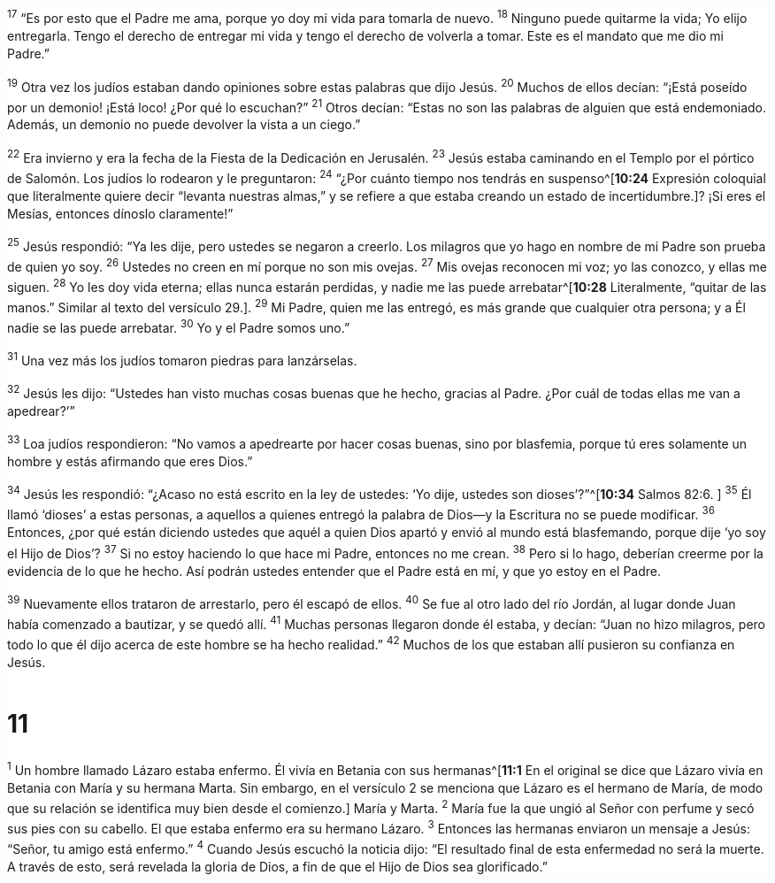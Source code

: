 
<sup>17</sup> “Es por esto que el Padre me ama, porque yo doy mi vida para tomarla de nuevo. <sup>18</sup> Ninguno puede quitarme la vida; Yo elijo entregarla. Tengo el derecho de entregar mi vida y tengo el derecho de volverla a tomar. Este es el mandato que me dio mi Padre.” 

<sup>19</sup> Otra vez los judíos estaban dando opiniones sobre estas palabras que dijo Jesús. <sup>20</sup> Muchos de ellos decían: “¡Está poseído por un demonio! ¡Está loco! ¿Por qué lo escuchan?” <sup>21</sup> Otros decían: “Estas no son las palabras de alguien que está endemoniado. Además, un demonio no puede devolver la vista a un ciego.” 

<sup>22</sup> Era invierno y era la fecha de la Fiesta de la Dedicación en Jerusalén. <sup>23</sup> Jesús estaba caminando en el Templo por el pórtico de Salomón. Los judíos lo rodearon y le preguntaron: <sup>24</sup> “¿Por cuánto tiempo nos tendrás en suspenso^[**10:24** Expresión coloquial que literalmente quiere decir “levanta nuestras almas,” y se refiere a que estaba creando un estado de incertidumbre.]? ¡Si eres el Mesías, entonces dínoslo claramente!” 


<sup>25</sup> Jesús respondió: “Ya les dije, pero ustedes se negaron a creerlo. Los milagros que yo hago en nombre de mi Padre son prueba de quien yo soy. <sup>26</sup> Ustedes no creen en mí porque no son mis ovejas. <sup>27</sup> Mis ovejas reconocen mi voz; yo las conozco, y ellas me siguen. <sup>28</sup> Yo les doy vida eterna; ellas nunca estarán perdidas, y nadie me las puede arrebatar^[**10:28** Literalmente, “quitar de las manos.” Similar al texto del versículo 29.]. <sup>29</sup> Mi Padre, quien me las entregó, es más grande que cualquier otra persona; y a Él nadie se las puede arrebatar. <sup>30</sup> Yo y el Padre somos uno.” 


<sup>31</sup> Una vez más los judíos tomaron piedras para lanzárselas. 

<sup>32</sup> Jesús les dijo: “Ustedes han visto muchas cosas buenas que he hecho, gracias al Padre. ¿Por cuál de todas ellas me van a apedrear?’” 

<sup>33</sup> Loa judíos respondieron: “No vamos a apedrearte por hacer cosas buenas, sino por blasfemia, porque tú eres solamente un hombre y estás afirmando que eres Dios.” 

<sup>34</sup> Jesús les respondió: “¿Acaso no está escrito en la ley de ustedes: ‘Yo dije, ustedes son dioses’?”^[**10:34** Salmos 82:6. ] <sup>35</sup> Él llamó ‘dioses’ a estas personas, a aquellos a quienes entregó la palabra de Dios—y la Escritura no se puede modificar. <sup>36</sup> Entonces, ¿por qué están diciendo ustedes que aquél a quien Dios apartó y envió al mundo está blasfemando, porque dije ‘yo soy el Hijo de Dios’? <sup>37</sup> Si no estoy haciendo lo que hace mi Padre, entonces no me crean. <sup>38</sup> Pero si lo hago, deberían creerme por la evidencia de lo que he hecho. Así podrán ustedes entender que el Padre está en mí, y que yo estoy en el Padre. 


<sup>39</sup> Nuevamente ellos trataron de arrestarlo, pero él escapó de ellos. <sup>40</sup> Se fue al otro lado del río Jordán, al lugar donde Juan había comenzado a bautizar, y se quedó allí. <sup>41</sup> Muchas personas llegaron donde él estaba, y decían: “Juan no hizo milagros, pero todo lo que él dijo acerca de este hombre se ha hecho realidad.” <sup>42</sup> Muchos de los que estaban allí pusieron su confianza en Jesús. 

# 11 
<sup>1</sup> Un hombre llamado Lázaro estaba enfermo. Él vivía en Betania con sus hermanas^[**11:1** En el original se dice que Lázaro vivía en Betania con María y su hermana Marta. Sin embargo, en el versículo 2 se menciona que Lázaro es el hermano de María, de modo que su relación se identifica muy bien desde el comienzo.] María y Marta. <sup>2</sup> María fue la que ungió al Señor con perfume y secó sus pies con su cabello. El que estaba enfermo era su hermano Lázaro. <sup>3</sup> Entonces las hermanas enviaron un mensaje a Jesús: “Señor, tu amigo está enfermo.” <sup>4</sup> Cuando Jesús escuchó la noticia dijo: “El resultado final de esta enfermedad no será la muerte. A través de esto, será revelada la gloria de Dios, a fin de que el Hijo de Dios sea glorificado.” 
